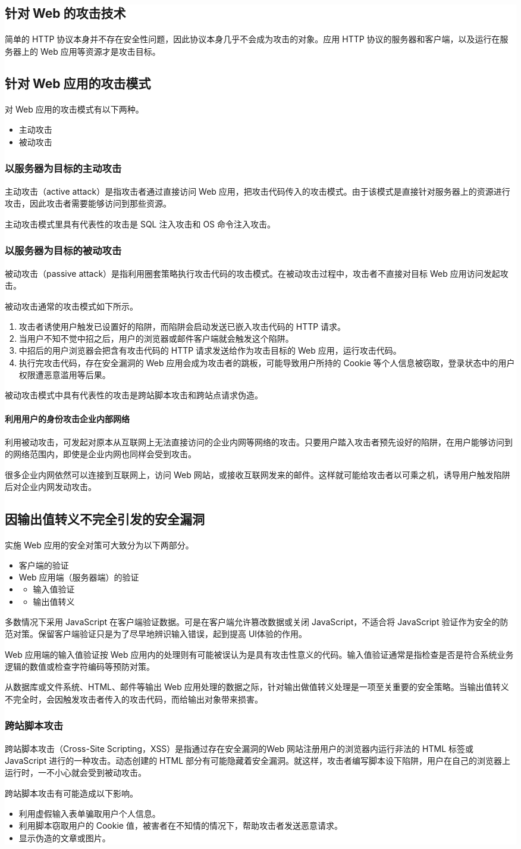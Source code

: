## 针对 Web 的攻击技术

简单的 HTTP 协议本身并不存在安全性问题，因此协议本身几乎不会成为攻击的对象。应用 HTTP 协议的服务器和客户端，以及运行在服务器上的 Web 应用等资源才是攻击目标。

## 针对 Web 应用的攻击模式
对 Web 应用的攻击模式有以下两种。
+ 主动攻击
+ 被动攻击


### 以服务器为目标的主动攻击
主动攻击（active attack）是指攻击者通过直接访问 Web 应用，把攻击代码传入的攻击模式。由于该模式是直接针对服务器上的资源进行攻击，因此攻击者需要能够访问到那些资源。

主动攻击模式里具有代表性的攻击是 SQL 注入攻击和 OS 命令注入攻击。

### 以服务器为目标的被动攻击
被动攻击（passive attack）是指利用圈套策略执行攻击代码的攻击模式。在被动攻击过程中，攻击者不直接对目标 Web 应用访问发起攻击。

被动攻击通常的攻击模式如下所示。
1. 攻击者诱使用户触发已设置好的陷阱，而陷阱会启动发送已嵌入攻击代码的 HTTP 请求。
2. 当用户不知不觉中招之后，用户的浏览器或邮件客户端就会触发这个陷阱。
3. 中招后的用户浏览器会把含有攻击代码的 HTTP 请求发送给作为攻击目标的 Web 应用，运行攻击代码。
4. 执行完攻击代码，存在安全漏洞的 Web 应用会成为攻击者的跳板，可能导致用户所持的 Cookie 等个人信息被窃取，登录状态中的用户权限遭恶意滥用等后果。

被动攻击模式中具有代表性的攻击是跨站脚本攻击和跨站点请求伪造。

#### 利用用户的身份攻击企业内部网络
利用被动攻击，可发起对原本从互联网上无法直接访问的企业内网等网络的攻击。只要用户踏入攻击者预先设好的陷阱，在用户能够访问到的网络范围内，即使是企业内网也同样会受到攻击。

很多企业内网依然可以连接到互联网上，访问 Web 网站，或接收互联网发来的邮件。这样就可能给攻击者以可乘之机，诱导用户触发陷阱后对企业内网发动攻击。

## 因输出值转义不完全引发的安全漏洞
实施 Web 应用的安全对策可大致分为以下两部分。
+ 客户端的验证
+ Web 应用端（服务器端）的验证
+ + 输入值验证
+ + 输出值转义

多数情况下采用 JavaScript 在客户端验证数据。可是在客户端允许篡改数据或关闭 JavaScript，不适合将 JavaScript 验证作为安全的防范对策。保留客户端验证只是为了尽早地辨识输入错误，起到提高 UI体验的作用。

Web 应用端的输入值验证按 Web 应用内的处理则有可能被误认为是具有攻击性意义的代码。输入值验证通常是指检查是否是符合系统业务逻辑的数值或检查字符编码等预防对策。

从数据库或文件系统、HTML、邮件等输出 Web 应用处理的数据之际，针对输出做值转义处理是一项至关重要的安全策略。当输出值转义不完全时，会因触发攻击者传入的攻击代码，而给输出对象带来损害。

### 跨站脚本攻击

跨站脚本攻击（Cross-Site Scripting，XSS）是指通过存在安全漏洞的Web 网站注册用户的浏览器内运行非法的 HTML 标签或 JavaScript 进行的一种攻击。动态创建的 HTML 部分有可能隐藏着安全漏洞。就这样，攻击者编写脚本设下陷阱，用户在自己的浏览器上运行时，一不小心就会受到被动攻击。

跨站脚本攻击有可能造成以下影响。
+ 利用虚假输入表单骗取用户个人信息。
+ 利用脚本窃取用户的 Cookie 值，被害者在不知情的情况下，帮助攻击者发送恶意请求。
+ 显示伪造的文章或图片。
　